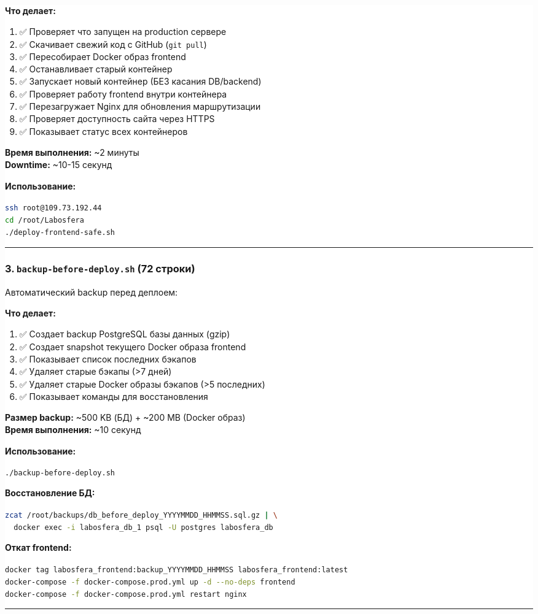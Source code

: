 **Что делает:**
1. ✅ Проверяет что запущен на production сервере
2. ✅ Скачивает свежий код с GitHub (`git pull`)
3. ✅ Пересобирает Docker образ frontend
4. ✅ Останавливает старый контейнер
5. ✅ Запускает новый контейнер (БЕЗ касания DB/backend)
6. ✅ Проверяет работу frontend внутри контейнера
7. ✅ Перезагружает Nginx для обновления маршрутизации
8. ✅ Проверяет доступность сайта через HTTPS
9. ✅ Показывает статус всех контейнеров

**Время выполнения:** ~2 минуты  
**Downtime:** ~10-15 секунд  

**Использование:**
```bash
ssh root@109.73.192.44
cd /root/Labosfera
./deploy-frontend-safe.sh
```

---

### 3. `backup-before-deploy.sh` (72 строки)
Автоматический backup перед деплоем:

**Что делает:**
1. ✅ Создает backup PostgreSQL базы данных (gzip)
2. ✅ Создает snapshot текущего Docker образа frontend
3. ✅ Показывает список последних бэкапов
4. ✅ Удаляет старые бэкапы (>7 дней)
5. ✅ Удаляет старые Docker образы бэкапов (>5 последних)
6. ✅ Показывает команды для восстановления

**Размер backup:** ~500 KB (БД) + ~200 MB (Docker образ)  
**Время выполнения:** ~10 секунд  

**Использование:**
```bash
./backup-before-deploy.sh
```

**Восстановление БД:**
```bash
zcat /root/backups/db_before_deploy_YYYYMMDD_HHMMSS.sql.gz | \
  docker exec -i labosfera_db_1 psql -U postgres labosfera_db
```

**Откат frontend:**
```bash
docker tag labosfera_frontend:backup_YYYYMMDD_HHMMSS labosfera_frontend:latest
docker-compose -f docker-compose.prod.yml up -d --no-deps frontend
docker-compose -f docker-compose.prod.yml restart nginx
```

---

